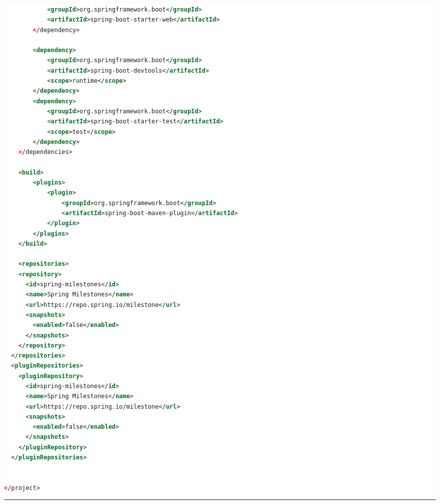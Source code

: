 ```xml
			<groupId>org.springframework.boot</groupId>
			<artifactId>spring-boot-starter-web</artifactId>
		</dependency>

		<dependency>
			<groupId>org.springframework.boot</groupId>
			<artifactId>spring-boot-devtools</artifactId>
			<scope>runtime</scope>
		</dependency>
		<dependency>
			<groupId>org.springframework.boot</groupId>
			<artifactId>spring-boot-starter-test</artifactId>
			<scope>test</scope>
		</dependency>
	</dependencies>

	<build>
		<plugins>
			<plugin>
				<groupId>org.springframework.boot</groupId>
				<artifactId>spring-boot-maven-plugin</artifactId>
			</plugin>
		</plugins>
	</build>

	<repositories>
    <repository>
      <id>spring-milestones</id>
      <name>Spring Milestones</name>
      <url>https://repo.spring.io/milestone</url>
      <snapshots>
        <enabled>false</enabled>
      </snapshots>
    </repository>
  </repositories>
  <pluginRepositories>
    <pluginRepository>
      <id>spring-milestones</id>
      <name>Spring Milestones</name>
      <url>https://repo.spring.io/milestone</url>
      <snapshots>
        <enabled>false</enabled>
      </snapshots>
    </pluginRepository>
  </pluginRepositories>


</project>
```

---
